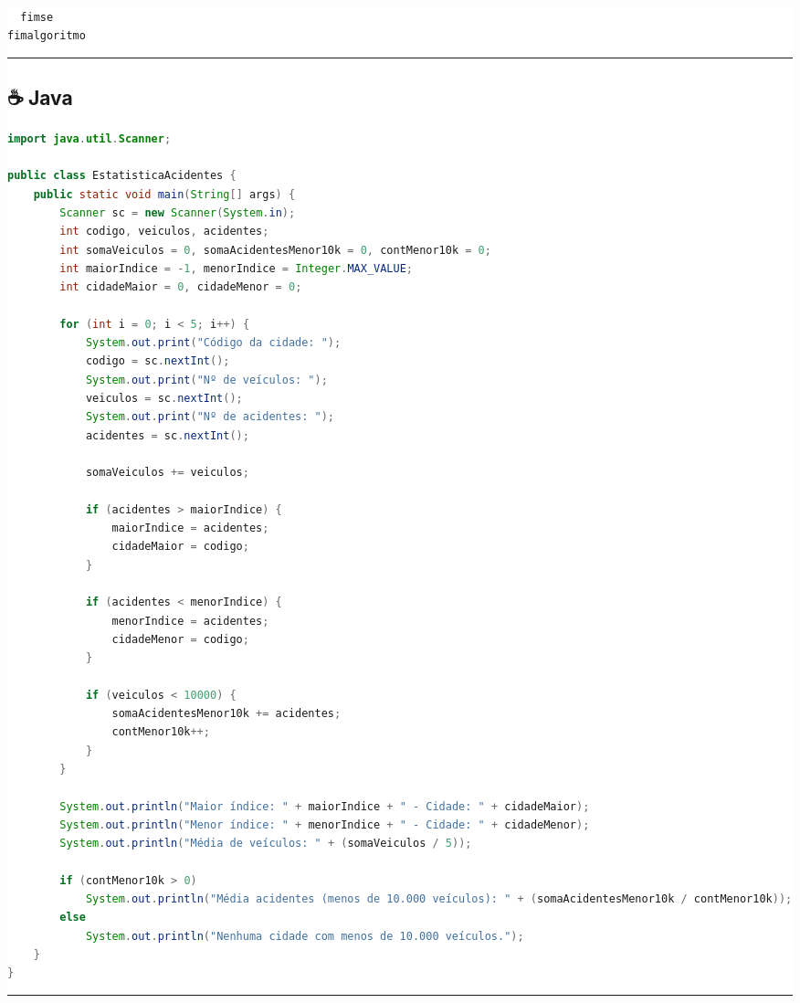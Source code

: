 ```portugol
  fimse
fimalgoritmo
```

---

## ☕ Java

```java
import java.util.Scanner;

public class EstatisticaAcidentes {
    public static void main(String[] args) {
        Scanner sc = new Scanner(System.in);
        int codigo, veiculos, acidentes;
        int somaVeiculos = 0, somaAcidentesMenor10k = 0, contMenor10k = 0;
        int maiorIndice = -1, menorIndice = Integer.MAX_VALUE;
        int cidadeMaior = 0, cidadeMenor = 0;

        for (int i = 0; i < 5; i++) {
            System.out.print("Código da cidade: ");
            codigo = sc.nextInt();
            System.out.print("Nº de veículos: ");
            veiculos = sc.nextInt();
            System.out.print("Nº de acidentes: ");
            acidentes = sc.nextInt();

            somaVeiculos += veiculos;

            if (acidentes > maiorIndice) {
                maiorIndice = acidentes;
                cidadeMaior = codigo;
            }

            if (acidentes < menorIndice) {
                menorIndice = acidentes;
                cidadeMenor = codigo;
            }

            if (veiculos < 10000) {
                somaAcidentesMenor10k += acidentes;
                contMenor10k++;
            }
        }

        System.out.println("Maior índice: " + maiorIndice + " - Cidade: " + cidadeMaior);
        System.out.println("Menor índice: " + menorIndice + " - Cidade: " + cidadeMenor);
        System.out.println("Média de veículos: " + (somaVeiculos / 5));

        if (contMenor10k > 0)
            System.out.println("Média acidentes (menos de 10.000 veículos): " + (somaAcidentesMenor10k / contMenor10k));
        else
            System.out.println("Nenhuma cidade com menos de 10.000 veículos.");
    }
}
```

---